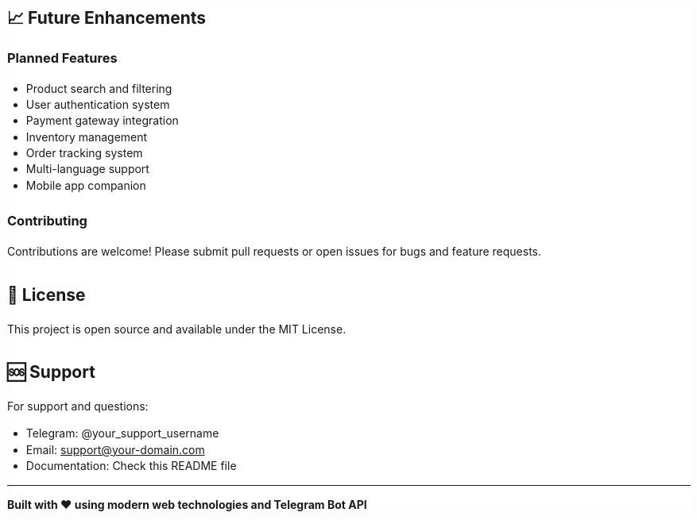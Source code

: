 ## 📈 Future Enhancements

### Planned Features
- Product search and filtering
- User authentication system
- Payment gateway integration
- Inventory management
- Order tracking system
- Multi-language support
- Mobile app companion

### Contributing
Contributions are welcome! Please submit pull requests or open issues for bugs and feature requests.

## 📄 License

This project is open source and available under the MIT License.

## 🆘 Support

For support and questions:
- Telegram: @your_support_username
- Email: support@your-domain.com
- Documentation: Check this README file

---

**Built with ❤️ using modern web technologies and Telegram Bot API**